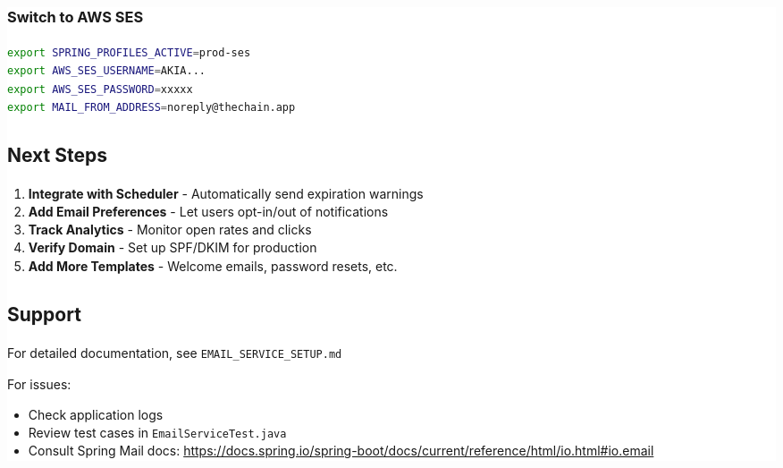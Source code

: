 ### Switch to AWS SES

```bash
export SPRING_PROFILES_ACTIVE=prod-ses
export AWS_SES_USERNAME=AKIA...
export AWS_SES_PASSWORD=xxxxx
export MAIL_FROM_ADDRESS=noreply@thechain.app
```

## Next Steps

1. **Integrate with Scheduler** - Automatically send expiration warnings
2. **Add Email Preferences** - Let users opt-in/out of notifications
3. **Track Analytics** - Monitor open rates and clicks
4. **Verify Domain** - Set up SPF/DKIM for production
5. **Add More Templates** - Welcome emails, password resets, etc.

## Support

For detailed documentation, see `EMAIL_SERVICE_SETUP.md`

For issues:
- Check application logs
- Review test cases in `EmailServiceTest.java`
- Consult Spring Mail docs: https://docs.spring.io/spring-boot/docs/current/reference/html/io.html#io.email
